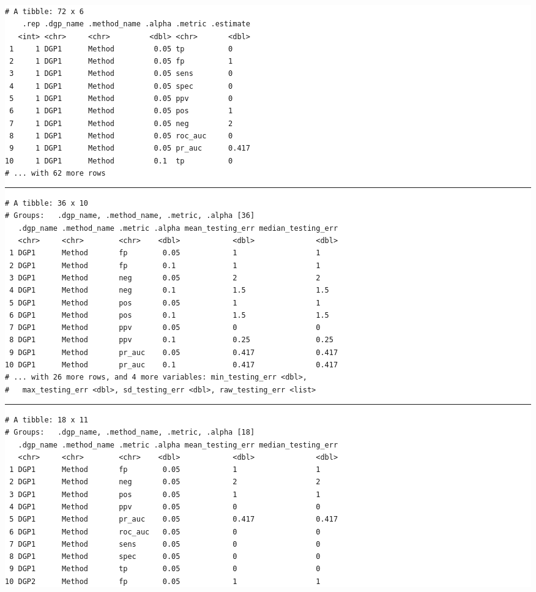 
    # A tibble: 72 x 6
        .rep .dgp_name .method_name .alpha .metric .estimate
       <int> <chr>     <chr>         <dbl> <chr>       <dbl>
     1     1 DGP1      Method         0.05 tp          0    
     2     1 DGP1      Method         0.05 fp          1    
     3     1 DGP1      Method         0.05 sens        0    
     4     1 DGP1      Method         0.05 spec        0    
     5     1 DGP1      Method         0.05 ppv         0    
     6     1 DGP1      Method         0.05 pos         1    
     7     1 DGP1      Method         0.05 neg         2    
     8     1 DGP1      Method         0.05 roc_auc     0    
     9     1 DGP1      Method         0.05 pr_auc      0.417
    10     1 DGP1      Method         0.1  tp          0    
    # ... with 62 more rows

---

    # A tibble: 36 x 10
    # Groups:   .dgp_name, .method_name, .metric, .alpha [36]
       .dgp_name .method_name .metric .alpha mean_testing_err median_testing_err
       <chr>     <chr>        <chr>    <dbl>            <dbl>              <dbl>
     1 DGP1      Method       fp        0.05            1                  1    
     2 DGP1      Method       fp        0.1             1                  1    
     3 DGP1      Method       neg       0.05            2                  2    
     4 DGP1      Method       neg       0.1             1.5                1.5  
     5 DGP1      Method       pos       0.05            1                  1    
     6 DGP1      Method       pos       0.1             1.5                1.5  
     7 DGP1      Method       ppv       0.05            0                  0    
     8 DGP1      Method       ppv       0.1             0.25               0.25 
     9 DGP1      Method       pr_auc    0.05            0.417              0.417
    10 DGP1      Method       pr_auc    0.1             0.417              0.417
    # ... with 26 more rows, and 4 more variables: min_testing_err <dbl>,
    #   max_testing_err <dbl>, sd_testing_err <dbl>, raw_testing_err <list>

---

    # A tibble: 18 x 11
    # Groups:   .dgp_name, .method_name, .metric, .alpha [18]
       .dgp_name .method_name .metric .alpha mean_testing_err median_testing_err
       <chr>     <chr>        <chr>    <dbl>            <dbl>              <dbl>
     1 DGP1      Method       fp        0.05            1                  1    
     2 DGP1      Method       neg       0.05            2                  2    
     3 DGP1      Method       pos       0.05            1                  1    
     4 DGP1      Method       ppv       0.05            0                  0    
     5 DGP1      Method       pr_auc    0.05            0.417              0.417
     6 DGP1      Method       roc_auc   0.05            0                  0    
     7 DGP1      Method       sens      0.05            0                  0    
     8 DGP1      Method       spec      0.05            0                  0    
     9 DGP1      Method       tp        0.05            0                  0    
    10 DGP2      Method       fp        0.05            1                  1    